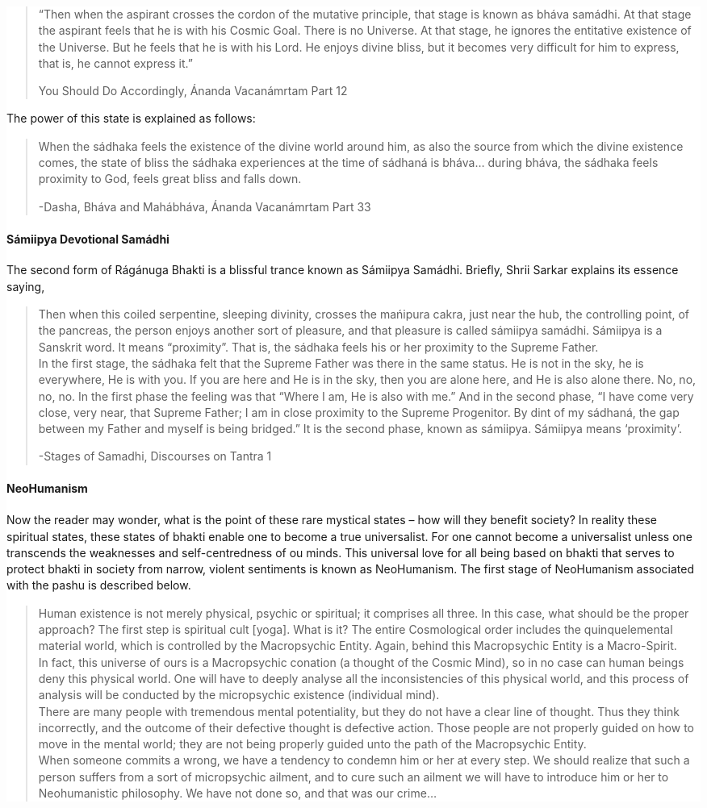 > “Then when the aspirant crosses the cordon of the mutative principle, that stage is known as bháva samádhi. At that stage the aspirant feels that he is with his Cosmic Goal. There is no Universe. At that stage, he ignores the entitative existence of the Universe. But he feels that he is with his Lord. He enjoys divine bliss, but it becomes very difficult for him to express, that is, he cannot express it.”
> 
> You Should Do Accordingly, Ánanda Vacanámrtam Part 12

The power of this state is explained as follows:

> When the sádhaka feels the existence of the divine world around him, as also the source from which the divine existence comes, the state of bliss the sádhaka experiences at the time of sádhaná is bháva… during bháva, the sádhaka feels proximity to God, feels great bliss and falls down.
> 
> -Dasha, Bháva and Mahábháva, Ánanda Vacanámrtam Part 33

#### Sámiipya Devotional Samádhi

The second form of Rágánuga Bhakti is a blissful trance known as Sámiipya Samádhi. Briefly, Shrii Sarkar explains its essence saying,

> Then when this coiled serpentine, sleeping divinity, crosses the mańipura cakra, just near the hub, the controlling point, of the pancreas, the person enjoys another sort of pleasure, and that pleasure is called sámiipya samádhi. Sámiipya is a Sanskrit word. It means “proximity”. That is, the sádhaka feels his or her proximity to the Supreme Father.  
> In the first stage, the sádhaka felt that the Supreme Father was there in the same status. He is not in the sky, he is everywhere, He is with you. If you are here and He is in the sky, then you are alone here, and He is also alone there. No, no, no, no. In the first phase the feeling was that “Where I am, He is also with me.” And in the second phase, “I have come very close, very near, that Supreme Father; I am in close proximity to the Supreme Progenitor. By dint of my sádhaná, the gap between my Father and myself is being bridged.” It is the second phase, known as sámiipya. Sámiipya means ‘proximity’.
> 
> -Stages of Samadhi, Discourses on Tantra 1

#### NeoHumanism

Now the reader may wonder, what is the point of these rare mystical states – how will they benefit society? In reality these spiritual states, these states of bhakti enable one to become a true universalist. For one cannot become a universalist unless one transcends the weaknesses and self-centredness of ou minds. This universal love for all being based on bhakti that serves to protect bhakti in society from narrow, violent sentiments is known as NeoHumanism. The first stage of NeoHumanism associated with the pashu is described below.

> Human existence is not merely physical, psychic or spiritual; it comprises all three. In this case, what should be the proper approach? The first step is spiritual cult [yoga]. What is it? The entire Cosmological order includes the quinquelemental material world, which is controlled by the Macropsychic Entity. Again, behind this Macropsychic Entity is a Macro-Spirit.  
> In fact, this universe of ours is a Macropsychic conation (a thought of the Cosmic Mind), so in no case can human beings deny this physical world. One will have to deeply analyse all the inconsistencies of this physical world, and this process of analysis will be conducted by the micropsychic existence (individual mind).  
> There are many people with tremendous mental potentiality, but they do not have a clear line of thought. Thus they think incorrectly, and the outcome of their defective thought is defective action. Those people are not properly guided on how to move in the mental world; they are not being properly guided unto the path of the Macropsychic Entity.  
> When someone commits a wrong, we have a tendency to condemn him or her at every step. We should realize that such a person suffers from a sort of micropsychic ailment, and to cure such an ailment we will have to introduce him or her to Neohumanistic philosophy. We have not done so, and that was our crime…  